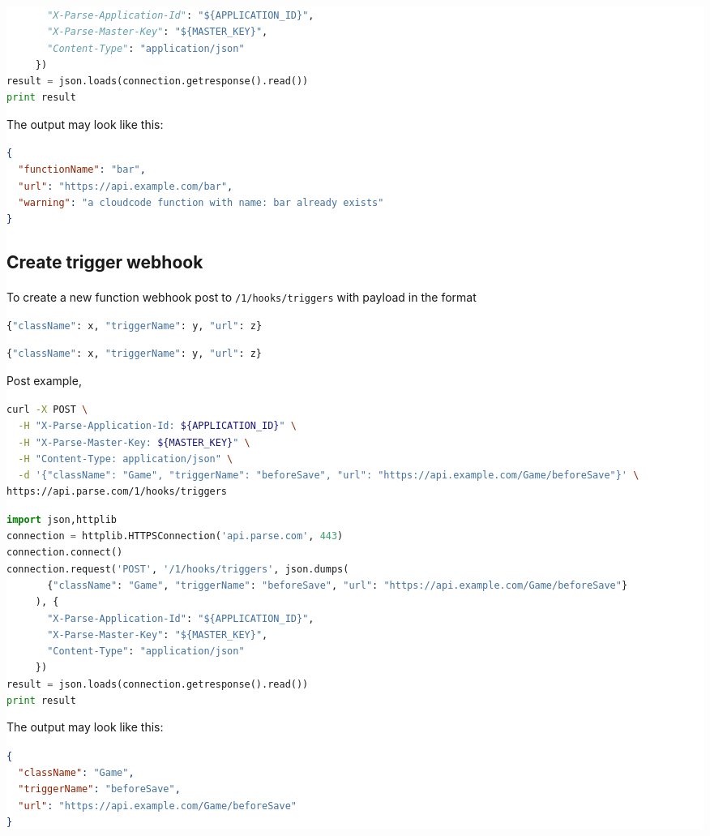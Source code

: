 ```python
       "X-Parse-Application-Id": "${APPLICATION_ID}",
       "X-Parse-Master-Key": "${MASTER_KEY}",
       "Content-Type": "application/json"
     })
result = json.loads(connection.getresponse().read())
print result
```

The output may look like this:
```json
{
  "functionName": "bar",
  "url": "https://api.example.com/bar",
  "warning": "a cloudcode function with name: bar already exists"
}
```

## Create trigger webhook
To create a new function webhook post to `/1/hooks/triggers` with payload in the format
```bash
{"className": x, "triggerName": y, "url": z}
```
```python
{"className": x, "triggerName": y, "url": z}
```

Post example,
```bash
curl -X POST \
  -H "X-Parse-Application-Id: ${APPLICATION_ID}" \
  -H "X-Parse-Master-Key: ${MASTER_KEY}" \
  -H "Content-Type: application/json" \
  -d '{"className": "Game", "triggerName": "beforeSave", "url": "https://api.example.com/Game/beforeSave"}' \
https://api.parse.com/1/hooks/triggers
```
```python
import json,httplib
connection = httplib.HTTPSConnection('api.parse.com', 443)
connection.connect()
connection.request('POST', '/1/hooks/triggers', json.dumps(
       {"className": "Game", "triggerName": "beforeSave", "url": "https://api.example.com/Game/beforeSave"}
     ), {
       "X-Parse-Application-Id": "${APPLICATION_ID}",
       "X-Parse-Master-Key": "${MASTER_KEY}",
       "Content-Type": "application/json"
     })
result = json.loads(connection.getresponse().read())
print result
```

The output may look like this:
```json
{
  "className": "Game",
  "triggerName": "beforeSave",
  "url": "https://api.example.com/Game/beforeSave"
}
```
